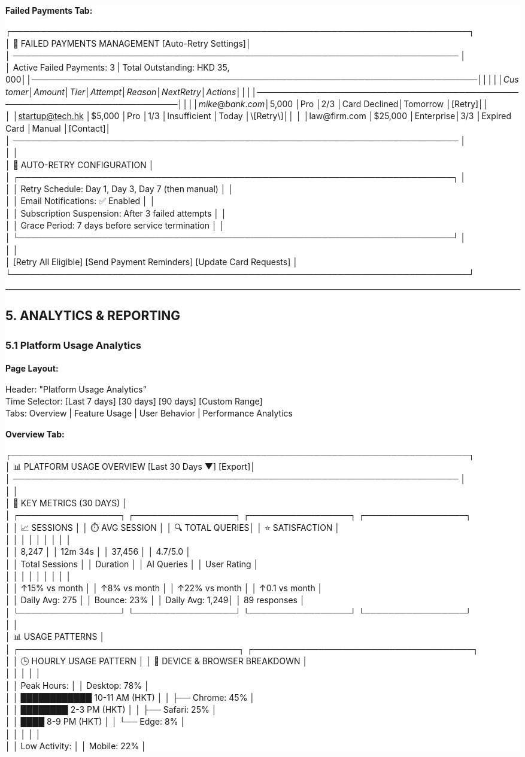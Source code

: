 **Failed Payments Tab:**

┌─────────────────────────────────────────────────────────────────────────────┐  
│ 🚨 FAILED PAYMENTS MANAGEMENT                            \[Auto-Retry Settings\]│  
│ ─────────────────────────────────────────────────────────────────────────── │  
│ Active Failed Payments: 3 | Total Outstanding: HKD $35,000                 │  
│ ─────────────────────────────────────────────────────────────────────────── │  
│                                                                             │  
│ │Customer          │Amount  │Tier     │Attempt│Reason      │Next Retry│Actions││  
│ │─────────────────────────────────────────────────────────────────────────││  
│ │mike@bank.com     │$5,000  │Pro      │2/3    │Card Declined│Tomorrow │\[Retry\]││  
│ │startup@tech.hk   │$5,000  │Pro      │1/3    │Insufficient │Today   │\[Retry\]││  
│ │law@firm.com      │$25,000 │Enterprise│3/3   │Expired Card │Manual  │\[Contact\]│  
│ ─────────────────────────────────────────────────────────────────────────── │  
│                                                                             │  
│ 🔄 AUTO-RETRY CONFIGURATION                                                 │  
│ ┌─────────────────────────────────────────────────────────────────────────┐ │  
│ │ Retry Schedule: Day 1, Day 3, Day 7 (then manual)                      │ │  
│ │ Email Notifications: ✅ Enabled                                         │ │  
│ │ Subscription Suspension: After 3 failed attempts                       │ │  
│ │ Grace Period: 7 days before service termination                        │ │  
│ └─────────────────────────────────────────────────────────────────────────┘ │  
│                                                                             │  
│ \[Retry All Eligible\] \[Send Payment Reminders\] \[Update Card Requests\]       │  
└─────────────────────────────────────────────────────────────────────────────┘

---

## **5\. ANALYTICS & REPORTING**

### **5.1 Platform Usage Analytics**

**Page Layout:**

Header: "Platform Usage Analytics"  
Time Selector: \[Last 7 days\] \[30 days\] \[90 days\] \[Custom Range\]  
Tabs: Overview | Feature Usage | User Behavior | Performance Analytics

**Overview Tab:**

┌─────────────────────────────────────────────────────────────────────────────┐  
│ 📊 PLATFORM USAGE OVERVIEW                          \[Last 30 Days ▼\] \[Export\]│  
│ ─────────────────────────────────────────────────────────────────────────── │  
│                                                                             │  
│ 🎯 KEY METRICS (30 DAYS)                                                   │  
│ ┌─────────────────┐ ┌─────────────────┐ ┌─────────────────┐ ┌─────────────────┐  
│ │ 📈 SESSIONS     │ │ ⏱️ AVG SESSION  │ │ 🔍 TOTAL QUERIES│ │ ⭐ SATISFACTION │  
│ │                 │ │                 │ │                 │ │                 │  
│ │ 8,247           │ │ 12m 34s         │ │ 37,456          │ │ 4.7/5.0         │  
│ │ Total Sessions  │ │ Duration        │ │ AI Queries      │ │ User Rating     │  
│ │                 │ │                 │ │                 │ │                 │  
│ │ ↑15% vs month   │ │ ↑8% vs month    │ │ ↑22% vs month   │ │ ↑0.1 vs month   │  
│ │ Daily Avg: 275  │ │ Bounce: 23%     │ │ Daily Avg: 1,249│ │ 89 responses    │  
│ └─────────────────┘ └─────────────────┘ └─────────────────┘ └─────────────────┘  
│                                                                             │  
│ 📊 USAGE PATTERNS                                                          │  
│ ┌─────────────────────────────────────┐ ┌─────────────────────────────────────┐  
│ │ 🕒 HOURLY USAGE PATTERN             │ │ 📱 DEVICE & BROWSER BREAKDOWN       │  
│ │                                     │ │                                     │  
│ │ Peak Hours:                         │ │ Desktop: 78%                        │  
│ │ ████████████ 10-11 AM (HKT)        │ │ ├── Chrome: 45%                     │  
│ │ ████████ 2-3 PM (HKT)              │ │ ├── Safari: 25%                     │  
│ │ ████ 8-9 PM (HKT)                  │ │ └── Edge: 8%                        │  
│ │                                     │ │                                     │  
│ │ Low Activity:                       │ │ Mobile: 22%                         │  